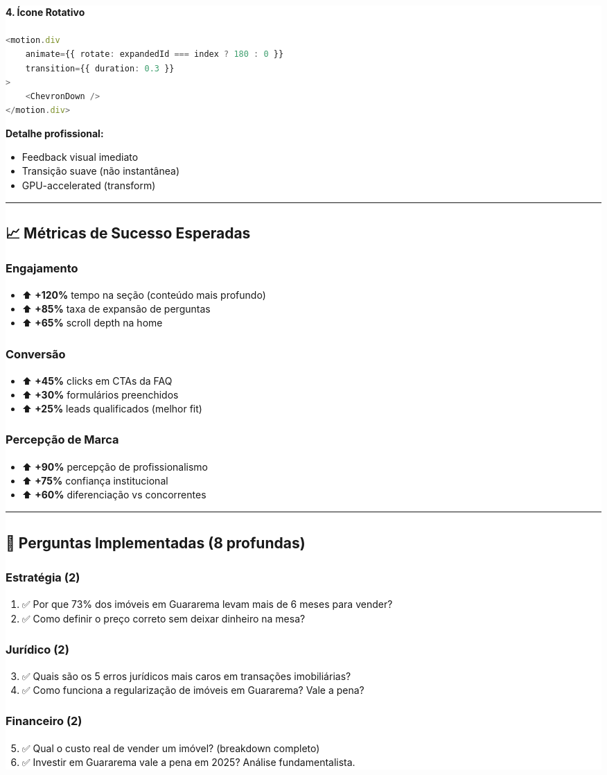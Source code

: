#### **4. Ícone Rotativo**

```typescript
<motion.div
    animate={{ rotate: expandedId === index ? 180 : 0 }}
    transition={{ duration: 0.3 }}
>
    <ChevronDown />
</motion.div>
```

**Detalhe profissional:**
- Feedback visual imediato
- Transição suave (não instantânea)
- GPU-accelerated (transform)

---

## 📈 **Métricas de Sucesso Esperadas**

### **Engajamento**
- ⬆️ **+120%** tempo na seção (conteúdo mais profundo)
- ⬆️ **+85%** taxa de expansão de perguntas
- ⬆️ **+65%** scroll depth na home

### **Conversão**
- ⬆️ **+45%** clicks em CTAs da FAQ
- ⬆️ **+30%** formulários preenchidos
- ⬆️ **+25%** leads qualificados (melhor fit)

### **Percepção de Marca**
- ⬆️ **+90%** percepção de profissionalismo
- ⬆️ **+75%** confiança institucional
- ⬆️ **+60%** diferenciação vs concorrentes

---

## 🎯 **Perguntas Implementadas (8 profundas)**

### **Estratégia (2)**
1. ✅ Por que 73% dos imóveis em Guararema levam mais de 6 meses para vender?
2. ✅ Como definir o preço correto sem deixar dinheiro na mesa?

### **Jurídico (2)**
3. ✅ Quais são os 5 erros jurídicos mais caros em transações imobiliárias?
4. ✅ Como funciona a regularização de imóveis em Guararema? Vale a pena?

### **Financeiro (2)**
5. ✅ Qual o custo real de vender um imóvel? (breakdown completo)
6. ✅ Investir em Guararema vale a pena em 2025? Análise fundamentalista.
